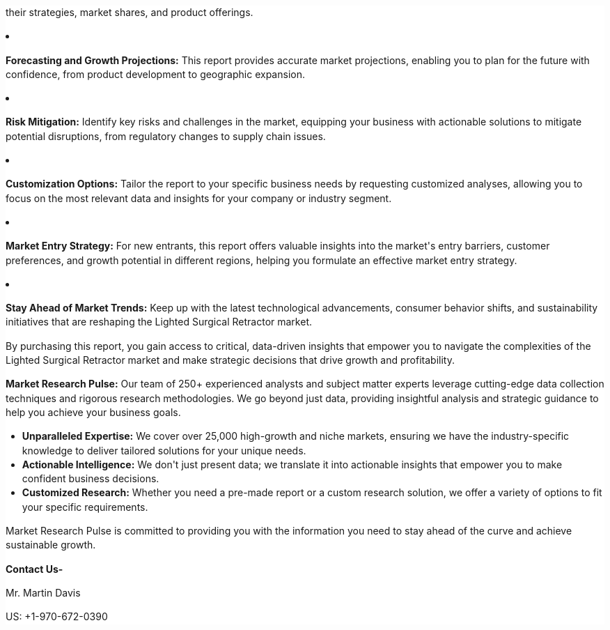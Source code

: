 their strategies, market shares, and product offerings.</p></li><li><p><strong>Forecasting and Growth Projections:</strong> This report provides accurate market projections, enabling you to plan for the future with confidence, from product development to geographic expansion.</p></li><li><p><strong>Risk Mitigation:</strong> Identify key risks and challenges in the market, equipping your business with actionable solutions to mitigate potential disruptions, from regulatory changes to supply chain issues.</p></li><li><p><strong>Customization Options:</strong> Tailor the report to your specific business needs by requesting customized analyses, allowing you to focus on the most relevant data and insights for your company or industry segment.</p></li><li><p><strong>Market Entry Strategy:</strong> For new entrants, this report offers valuable insights into the market's entry barriers, customer preferences, and growth potential in different regions, helping you formulate an effective market entry strategy.</p></li><li><p><strong>Stay Ahead of Market Trends:</strong> Keep up with the latest technological advancements, consumer behavior shifts, and sustainability initiatives that are reshaping the Lighted Surgical Retractor market.</p></li></ol><p>By purchasing this report, you gain access to critical, data-driven insights that empower you to navigate the complexities of the Lighted Surgical Retractor market and make strategic decisions that drive growth and profitability.</p><p><strong>Market Research Pulse:</strong>&nbsp;Our team of 250+ experienced analysts and subject matter experts leverage cutting-edge data collection techniques and rigorous research methodologies. We go beyond just data, providing insightful analysis and strategic guidance to help you achieve your business goals.</p><ul><li><strong>Unparalleled Expertise:</strong>&nbsp;We cover over 25,000 high-growth and niche markets, ensuring we have the industry-specific knowledge to deliver tailored solutions for your unique needs.</li><li><strong>Actionable Intelligence:</strong>&nbsp;We don't just present data; we translate it into actionable insights that empower you to make confident business decisions.</li><li><strong>Customized Research:</strong>&nbsp;Whether you need a pre-made report or a custom research solution, we offer a variety of options to fit your specific requirements.</li></ul><p>Market Research Pulse is committed to providing you with the information you need to stay ahead of the curve and achieve sustainable growth.</p><p><strong>Contact Us-</strong></p><p>Mr. Martin Davis</p><p>US: +1-970-672-0390</p>
